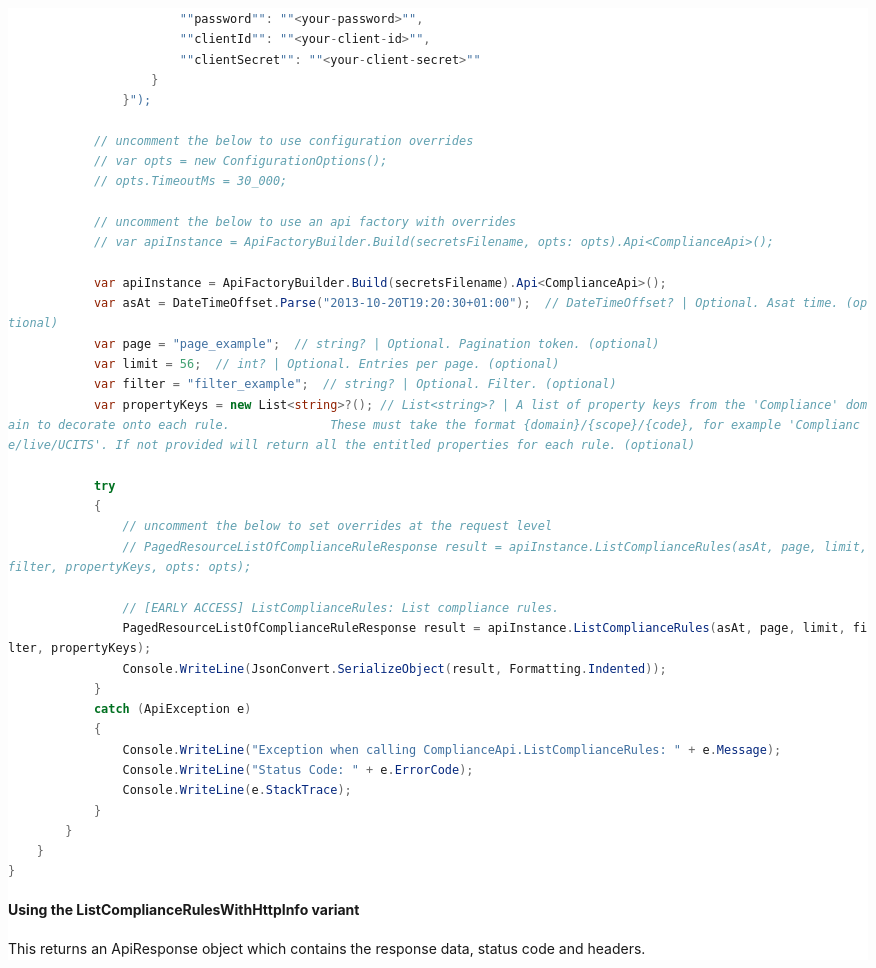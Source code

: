 ```csharp
                        ""password"": ""<your-password>"",
                        ""clientId"": ""<your-client-id>"",
                        ""clientSecret"": ""<your-client-secret>""
                    }
                }");

            // uncomment the below to use configuration overrides
            // var opts = new ConfigurationOptions();
            // opts.TimeoutMs = 30_000;

            // uncomment the below to use an api factory with overrides
            // var apiInstance = ApiFactoryBuilder.Build(secretsFilename, opts: opts).Api<ComplianceApi>();

            var apiInstance = ApiFactoryBuilder.Build(secretsFilename).Api<ComplianceApi>();
            var asAt = DateTimeOffset.Parse("2013-10-20T19:20:30+01:00");  // DateTimeOffset? | Optional. Asat time. (optional) 
            var page = "page_example";  // string? | Optional. Pagination token. (optional) 
            var limit = 56;  // int? | Optional. Entries per page. (optional) 
            var filter = "filter_example";  // string? | Optional. Filter. (optional) 
            var propertyKeys = new List<string>?(); // List<string>? | A list of property keys from the 'Compliance' domain to decorate onto each rule.              These must take the format {domain}/{scope}/{code}, for example 'Compliance/live/UCITS'. If not provided will return all the entitled properties for each rule. (optional) 

            try
            {
                // uncomment the below to set overrides at the request level
                // PagedResourceListOfComplianceRuleResponse result = apiInstance.ListComplianceRules(asAt, page, limit, filter, propertyKeys, opts: opts);

                // [EARLY ACCESS] ListComplianceRules: List compliance rules.
                PagedResourceListOfComplianceRuleResponse result = apiInstance.ListComplianceRules(asAt, page, limit, filter, propertyKeys);
                Console.WriteLine(JsonConvert.SerializeObject(result, Formatting.Indented));
            }
            catch (ApiException e)
            {
                Console.WriteLine("Exception when calling ComplianceApi.ListComplianceRules: " + e.Message);
                Console.WriteLine("Status Code: " + e.ErrorCode);
                Console.WriteLine(e.StackTrace);
            }
        }
    }
}
```

#### Using the ListComplianceRulesWithHttpInfo variant
This returns an ApiResponse object which contains the response data, status code and headers.
